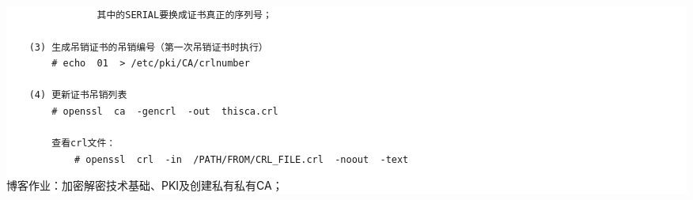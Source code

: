                     其中的SERIAL要换成证书真正的序列号；
                    
        (3) 生成吊销证书的吊销编号（第一次吊销证书时执行）
            # echo  01  > /etc/pki/CA/crlnumber
        
        (4) 更新证书吊销列表
            # openssl  ca  -gencrl  -out  thisca.crl 
            
            查看crl文件：
                # openssl  crl  -in  /PATH/FROM/CRL_FILE.crl  -noout  -text
        
博客作业：加密解密技术基础、PKI及创建私有私有CA；


